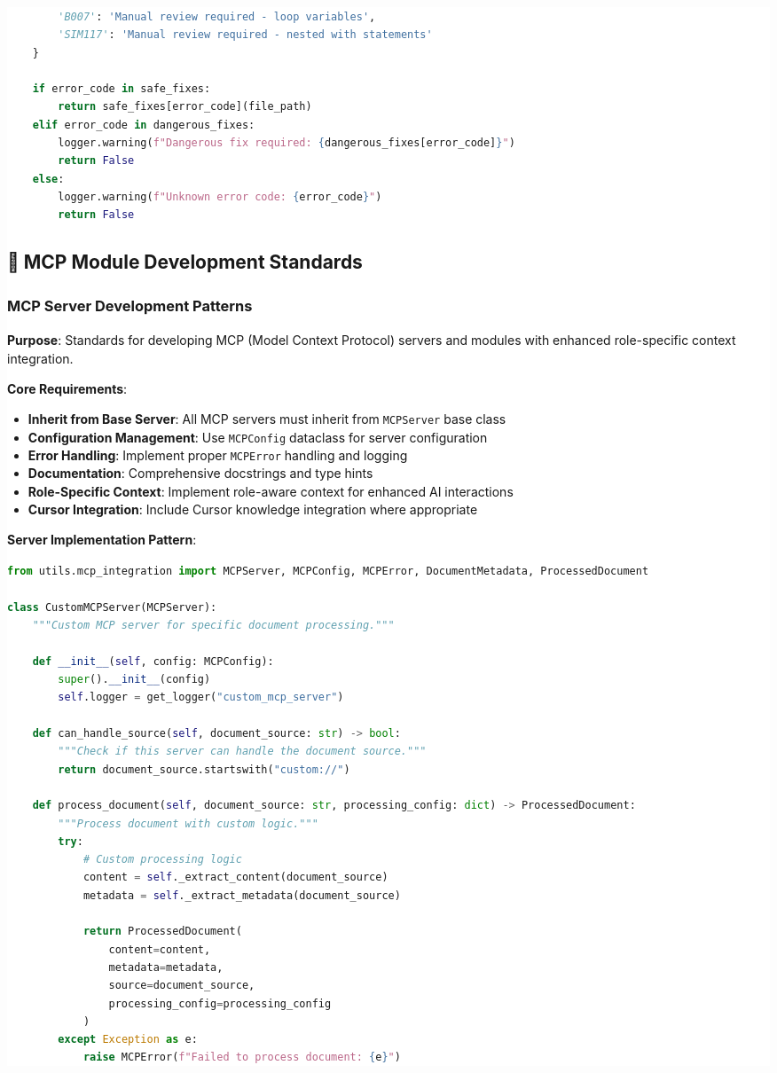 ```python
        'B007': 'Manual review required - loop variables',
        'SIM117': 'Manual review required - nested with statements'
    }

    if error_code in safe_fixes:
        return safe_fixes[error_code](file_path)
    elif error_code in dangerous_fixes:
        logger.warning(f"Dangerous fix required: {dangerous_fixes[error_code]}")
        return False
    else:
        logger.warning(f"Unknown error code: {error_code}")
        return False
```

## 🔧 MCP Module Development Standards

### **MCP Server Development Patterns**

**Purpose**: Standards for developing MCP (Model Context Protocol) servers and modules with enhanced role-specific context integration.

**Core Requirements**:
- **Inherit from Base Server**: All MCP servers must inherit from `MCPServer` base class
- **Configuration Management**: Use `MCPConfig` dataclass for server configuration
- **Error Handling**: Implement proper `MCPError` handling and logging
- **Documentation**: Comprehensive docstrings and type hints
- **Role-Specific Context**: Implement role-aware context for enhanced AI interactions
- **Cursor Integration**: Include Cursor knowledge integration where appropriate

**Server Implementation Pattern**:
```python
from utils.mcp_integration import MCPServer, MCPConfig, MCPError, DocumentMetadata, ProcessedDocument

class CustomMCPServer(MCPServer):
    """Custom MCP server for specific document processing."""

    def __init__(self, config: MCPConfig):
        super().__init__(config)
        self.logger = get_logger("custom_mcp_server")

    def can_handle_source(self, document_source: str) -> bool:
        """Check if this server can handle the document source."""
        return document_source.startswith("custom://")

    def process_document(self, document_source: str, processing_config: dict) -> ProcessedDocument:
        """Process document with custom logic."""
        try:
            # Custom processing logic
            content = self._extract_content(document_source)
            metadata = self._extract_metadata(document_source)

            return ProcessedDocument(
                content=content,
                metadata=metadata,
                source=document_source,
                processing_config=processing_config
            )
        except Exception as e:
            raise MCPError(f"Failed to process document: {e}")
```
